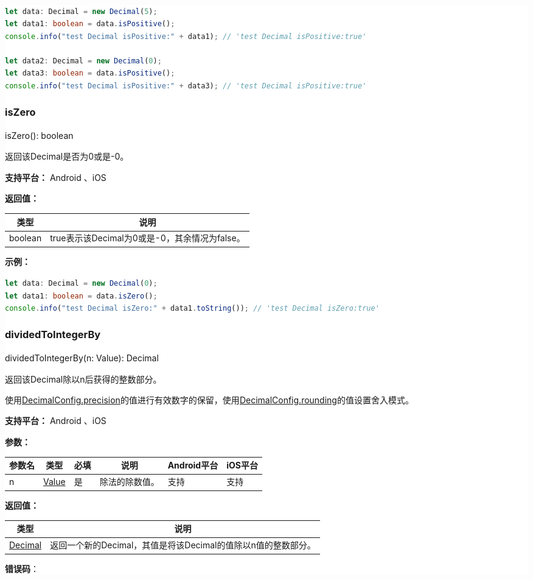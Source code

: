 ```ts
let data: Decimal = new Decimal(5);
let data1: boolean = data.isPositive();
console.info("test Decimal isPositive:" + data1); // 'test Decimal isPositive:true'

let data2: Decimal = new Decimal(0);
let data3: boolean = data.isPositive();
console.info("test Decimal isPositive:" + data3); // 'test Decimal isPositive:true'
```

### isZero

isZero(): boolean

返回该Decimal是否为0或是-0。

**支持平台：** Android 、iOS

**返回值：**

| 类型    | 说明                                          |
| ------- | --------------------------------------------- |
| boolean | true表示该Decimal为0或是-0，其余情况为false。 |

**示例：**

```ts
let data: Decimal = new Decimal(0);
let data1: boolean = data.isZero();
console.info("test Decimal isZero:" + data1.toString()); // 'test Decimal isZero:true'
```

### dividedToIntegerBy

dividedToIntegerBy(n: Value): Decimal

返回该Decimal除以n后获得的整数部分。

使用[DecimalConfig.precision](#decimalconfig)的值进行有效数字的保留，使用[DecimalConfig.rounding](#decimalconfig)的值设置舍入模式。

**支持平台：** Android 、iOS

**参数：**

| 参数名 | 类型            | 必填 | 说明           | Android平台 | iOS平台 |
| ------ | --------------- | ---- | -------------- | ----------- | ------- |
| n      | [Value](#value) | 是   | 除法的除数值。 | 支持        | 支持    |

**返回值：**

| 类型                | 说明                                                         |
| ------------------- | ------------------------------------------------------------ |
| [Decimal](#decimal) | 返回一个新的Decimal，其值是将该Decimal的值除以n值的整数部分。 |

**错误码**：
